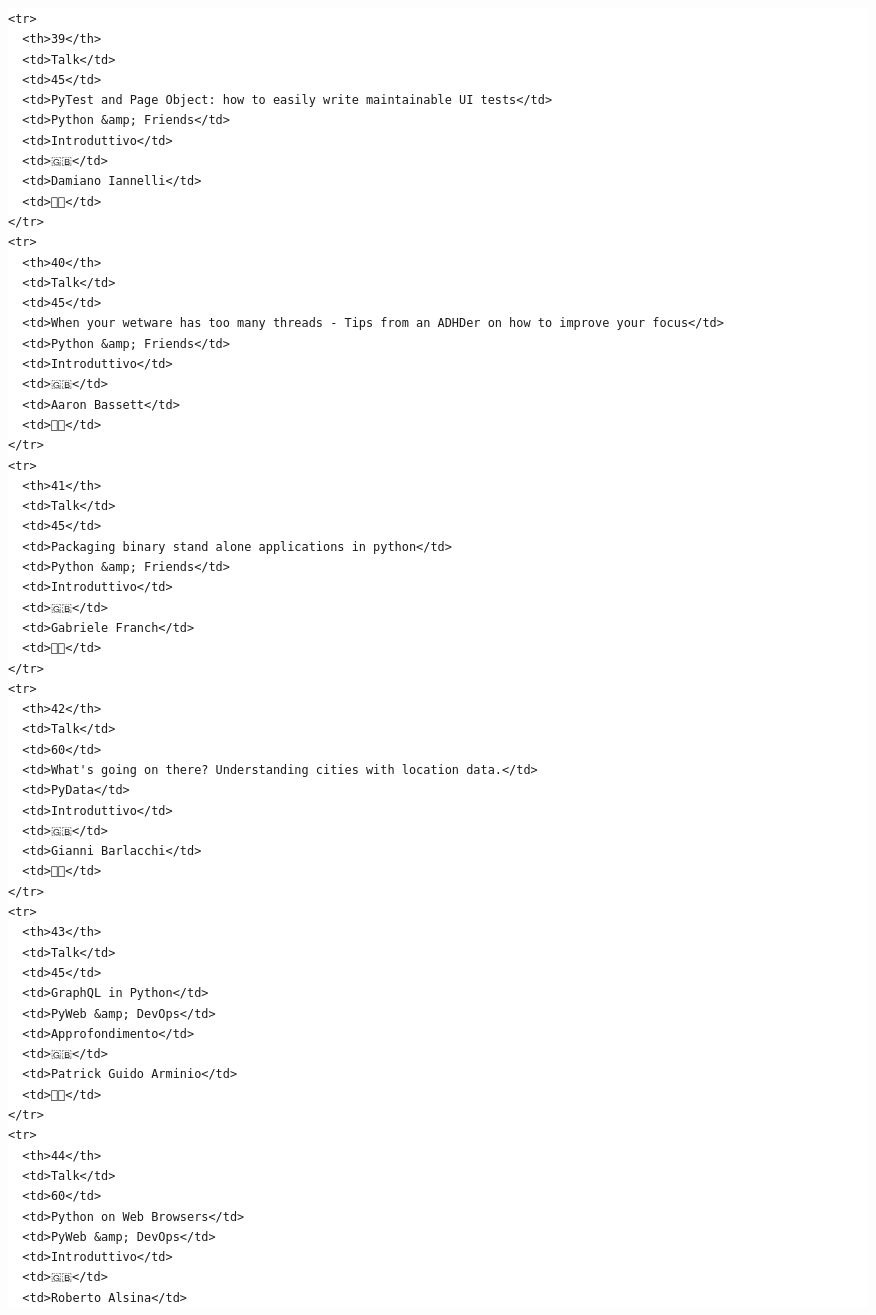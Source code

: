     <tr>
      <th>39</th>
      <td>Talk</td>
      <td>45</td>
      <td>PyTest and Page Object: how to easily write maintainable UI tests</td>
      <td>Python &amp; Friends</td>
      <td>Introduttivo</td>
      <td>🇬🇧</td>
      <td>Damiano Iannelli</td>
      <td>👨‍💻</td>
    </tr>
    <tr>
      <th>40</th>
      <td>Talk</td>
      <td>45</td>
      <td>When your wetware has too many threads - Tips from an ADHDer on how to improve your focus</td>
      <td>Python &amp; Friends</td>
      <td>Introduttivo</td>
      <td>🇬🇧</td>
      <td>Aaron Bassett</td>
      <td>👨‍💻</td>
    </tr>
    <tr>
      <th>41</th>
      <td>Talk</td>
      <td>45</td>
      <td>Packaging binary stand alone applications in python</td>
      <td>Python &amp; Friends</td>
      <td>Introduttivo</td>
      <td>🇬🇧</td>
      <td>Gabriele Franch</td>
      <td>👨‍💻</td>
    </tr>
    <tr>
      <th>42</th>
      <td>Talk</td>
      <td>60</td>
      <td>What's going on there? Understanding cities with location data.</td>
      <td>PyData</td>
      <td>Introduttivo</td>
      <td>🇬🇧</td>
      <td>Gianni Barlacchi</td>
      <td>👨‍💻</td>
    </tr>
    <tr>
      <th>43</th>
      <td>Talk</td>
      <td>45</td>
      <td>GraphQL in Python</td>
      <td>PyWeb &amp; DevOps</td>
      <td>Approfondimento</td>
      <td>🇬🇧</td>
      <td>Patrick Guido Arminio</td>
      <td>👨‍💻</td>
    </tr>
    <tr>
      <th>44</th>
      <td>Talk</td>
      <td>60</td>
      <td>Python on Web Browsers</td>
      <td>PyWeb &amp; DevOps</td>
      <td>Introduttivo</td>
      <td>🇬🇧</td>
      <td>Roberto Alsina</td>